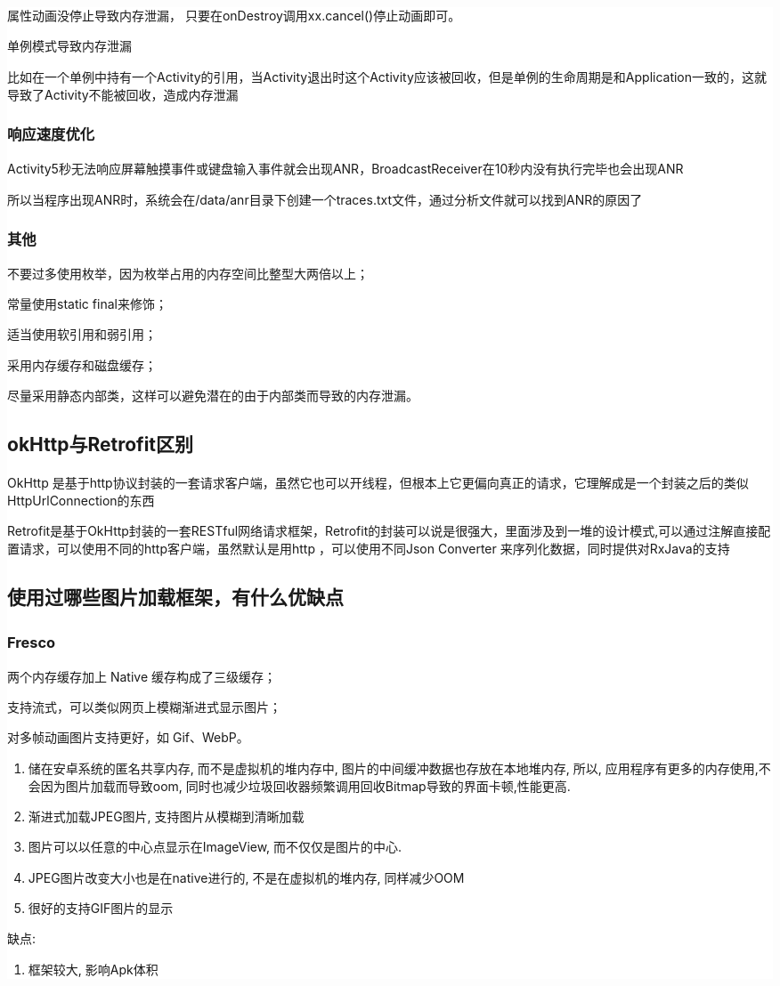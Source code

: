 属性动画没停止导致内存泄漏，
只要在onDestroy调用xx.cancel()停止动画即可。

单例模式导致内存泄漏

比如在一个单例中持有一个Activity的引用，当Activity退出时这个Activity应该被回收，但是单例的生命周期是和Application一致的，这就导致了Activity不能被回收，造成内存泄漏



### 响应速度优化

Activity5秒无法响应屏幕触摸事件或键盘输入事件就会出现ANR，BroadcastReceiver在10秒内没有执行完毕也会出现ANR

所以当程序出现ANR时，系统会在/data/anr目录下创建一个traces.txt文件，通过分析文件就可以找到ANR的原因了

### 其他
不要过多使用枚举，因为枚举占用的内存空间比整型大两倍以上；

常量使用static final来修饰；

适当使用软引用和弱引用；

采用内存缓存和磁盘缓存；

尽量采用静态内部类，这样可以避免潜在的由于内部类而导致的内存泄漏。


## okHttp与Retrofit区别 

OkHttp 是基于http协议封装的一套请求客户端，虽然它也可以开线程，但根本上它更偏向真正的请求，它理解成是一个封装之后的类似HttpUrlConnection的东西


Retrofit是基于OkHttp封装的一套RESTful网络请求框架，Retrofit的封装可以说是很强大，里面涉及到一堆的设计模式,可以通过注解直接配置请求，可以使用不同的http客户端，虽然默认是用http ，可以使用不同Json Converter 来序列化数据，同时提供对RxJava的支持

## 使用过哪些图片加载框架，有什么优缺点 

### Fresco
两个内存缓存加上 Native 缓存构成了三级缓存；

支持流式，可以类似网页上模糊渐进式显示图片；

对多帧动画图片支持更好，如 Gif、WebP。

1. 储在安卓系统的匿名共享内存, 而不是虚拟机的堆内存中, 图片的中间缓冲数据也存放在本地堆内存, 所以, 应用程序有更多的内存使用,不会因为图片加载而导致oom, 同时也减少垃圾回收器频繁调用回收Bitmap导致的界面卡顿,性能更高.

2. 渐进式加载JPEG图片, 支持图片从模糊到清晰加载

3. 图片可以以任意的中心点显示在ImageView, 而不仅仅是图片的中心.

4. JPEG图片改变大小也是在native进行的, 不是在虚拟机的堆内存, 同样减少OOM

5. 很好的支持GIF图片的显示

缺点:

1. 框架较大, 影响Apk体积
